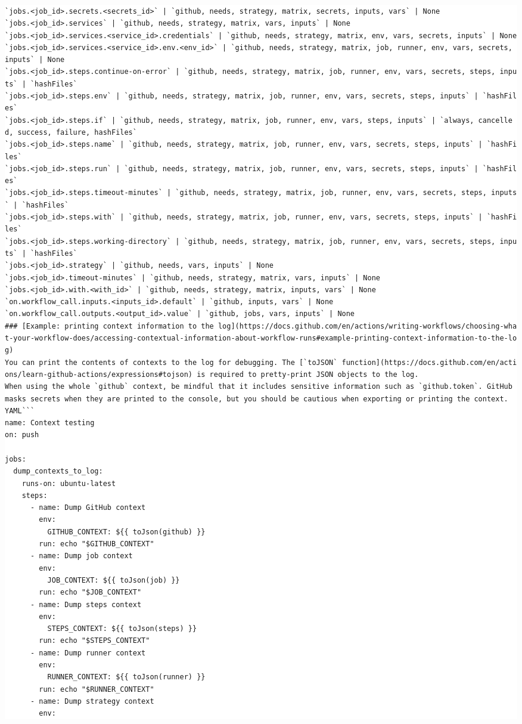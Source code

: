 ```
`jobs.<job_id>.secrets.<secrets_id>` | `github, needs, strategy, matrix, secrets, inputs, vars` | None  
`jobs.<job_id>.services` | `github, needs, strategy, matrix, vars, inputs` | None  
`jobs.<job_id>.services.<service_id>.credentials` | `github, needs, strategy, matrix, env, vars, secrets, inputs` | None  
`jobs.<job_id>.services.<service_id>.env.<env_id>` | `github, needs, strategy, matrix, job, runner, env, vars, secrets, inputs` | None  
`jobs.<job_id>.steps.continue-on-error` | `github, needs, strategy, matrix, job, runner, env, vars, secrets, steps, inputs` | `hashFiles`  
`jobs.<job_id>.steps.env` | `github, needs, strategy, matrix, job, runner, env, vars, secrets, steps, inputs` | `hashFiles`  
`jobs.<job_id>.steps.if` | `github, needs, strategy, matrix, job, runner, env, vars, steps, inputs` | `always, cancelled, success, failure, hashFiles`  
`jobs.<job_id>.steps.name` | `github, needs, strategy, matrix, job, runner, env, vars, secrets, steps, inputs` | `hashFiles`  
`jobs.<job_id>.steps.run` | `github, needs, strategy, matrix, job, runner, env, vars, secrets, steps, inputs` | `hashFiles`  
`jobs.<job_id>.steps.timeout-minutes` | `github, needs, strategy, matrix, job, runner, env, vars, secrets, steps, inputs` | `hashFiles`  
`jobs.<job_id>.steps.with` | `github, needs, strategy, matrix, job, runner, env, vars, secrets, steps, inputs` | `hashFiles`  
`jobs.<job_id>.steps.working-directory` | `github, needs, strategy, matrix, job, runner, env, vars, secrets, steps, inputs` | `hashFiles`  
`jobs.<job_id>.strategy` | `github, needs, vars, inputs` | None  
`jobs.<job_id>.timeout-minutes` | `github, needs, strategy, matrix, vars, inputs` | None  
`jobs.<job_id>.with.<with_id>` | `github, needs, strategy, matrix, inputs, vars` | None  
`on.workflow_call.inputs.<inputs_id>.default` | `github, inputs, vars` | None  
`on.workflow_call.outputs.<output_id>.value` | `github, jobs, vars, inputs` | None  
### [Example: printing context information to the log](https://docs.github.com/en/actions/writing-workflows/choosing-what-your-workflow-does/accessing-contextual-information-about-workflow-runs#example-printing-context-information-to-the-log)
You can print the contents of contexts to the log for debugging. The [`toJSON` function](https://docs.github.com/en/actions/learn-github-actions/expressions#tojson) is required to pretty-print JSON objects to the log.
When using the whole `github` context, be mindful that it includes sensitive information such as `github.token`. GitHub masks secrets when they are printed to the console, but you should be cautious when exporting or printing the context.
YAML```
name: Context testing
on: push

jobs:
  dump_contexts_to_log:
    runs-on: ubuntu-latest
    steps:
      - name: Dump GitHub context
        env:
          GITHUB_CONTEXT: ${{ toJson(github) }}
        run: echo "$GITHUB_CONTEXT"
      - name: Dump job context
        env:
          JOB_CONTEXT: ${{ toJson(job) }}
        run: echo "$JOB_CONTEXT"
      - name: Dump steps context
        env:
          STEPS_CONTEXT: ${{ toJson(steps) }}
        run: echo "$STEPS_CONTEXT"
      - name: Dump runner context
        env:
          RUNNER_CONTEXT: ${{ toJson(runner) }}
        run: echo "$RUNNER_CONTEXT"
      - name: Dump strategy context
        env:
```